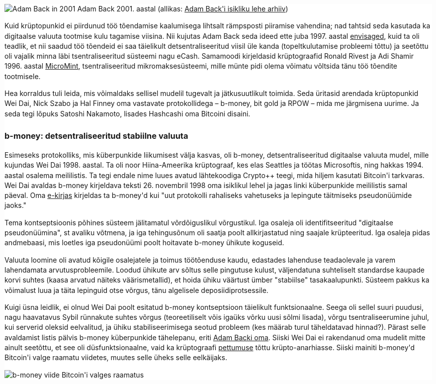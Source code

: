 ![Adam Back in 2001](assets/en/15.webp)
Adam Back 2001. aastal (allikas: [Adam Back'i isikliku lehe arhiiv](https://web.archive.org/web/20040404011747/http://www.cypherspace.org/adam/))

Kuid krüptopunkid ei piirdunud töö tõendamise kaalumisega lihtsalt rämpsposti piiramise vahendina; nad tahtsid seda kasutada ka digitaalse valuuta tootmise kulu tagamise viisina. Nii kujutas Adam Back seda ideed ette juba 1997. aastal [envisaged](https://cypherpunks.venona.com/date/1997/04/msg00822.html), kuid ta oli teadlik, et nii saadud töö tõendeid ei saa täielikult detsentraliseeritud viisil üle kanda (topeltkulutamise probleemi tõttu) ja seetõttu oli vajalik minna läbi tsentraliseeritud süsteemi nagu eCash. Samamoodi kirjeldasid krüptograafid Ronald Rivest ja Adi Shamir 1996. aastal [MicroMint](https://people.csail.mit.edu/rivest/pubs/RS96a.pdf), tsentraliseeritud mikromaksesüsteemi, mille münte pidi olema võimatu võltsida tänu töö tõendite tootmisele.

Hea korraldus tuli leida, mis võimaldaks sellisel mudelil tugevalt ja jätkusuutlikult toimida. Seda üritasid arendada krüptopunkid Wei Dai, Nick Szabo ja Hal Finney oma vastavate protokollidega – b-money, bit gold ja RPOW – mida me järgmisena uurime. Ja seda tegi lõpuks Satoshi Nakamoto, lisades Hashcashi oma Bitcoini disaini.

### b-money: detsentraliseeritud stabiilne valuuta

Esimeseks protokolliks, mis küberpunkide liikumisest välja kasvas, oli b-money, detsentraliseeritud digitaalse valuuta mudel, mille kujundas Wei Dai 1998. aastal. Ta oli noor Hiina-Ameerika krüptograaf, kes elas Seattles ja töötas Microsoftis, ning hakkas 1994. aastal osalema meililistis. Ta tegi endale nime luues avatud lähtekoodiga Crypto++ teegi, mida hiljem kasutati Bitcoin'i tarkvaras.
Wei Dai avaldas b-money kirjeldava teksti 26. novembril 1998 oma isiklikul lehel ja jagas linki küberpunkide meililistis samal päeval. Oma [e-kirjas](https://cypherpunks.venona.com/date/1998/11/msg00941.html) kirjeldas ta b-money'd kui "uut protokolli rahaliseks vahetuseks ja lepingute täitmiseks pseudonüümide jaoks."

Tema kontseptsioonis põhines süsteem jälitamatul võrdõiguslikul võrgustikul. Iga osaleja oli identifitseeritud "digitaalse pseudonüümina", st avaliku võtmena, ja iga tehingusõnum oli saatja poolt allkirjastatud ning saajale krüpteeritud. Iga osaleja pidas andmebaasi, mis loetles iga pseudonüümi poolt hoitavate b-money ühikute koguseid.

Valuuta loomine oli avatud kõigile osalejatele ja toimus töötõenduse kaudu, edastades lahenduse teadaolevale ja varem lahendamata arvutusprobleemile. Loodud ühikute arv sõltus selle pingutuse kulust, väljendatuna suhteliselt standardse kaupade korvi suhtes (kaasa arvatud näiteks väärismetallid), et hoida ühiku väärtust ümber "stabiilse" tasakaalupunkti. Süsteem pakkus ka võimalust luua ja täita lepinguid otse võrgus, tänu algelisele deposiidiprotsessile.

Kuigi üsna leidlik, ei olnud Wei Dai poolt esitatud b-money kontseptsioon täielikult funktsionaalne. Seega oli sellel suuri puudusi, nagu haavatavus Sybil rünnakute suhtes võrgus (teoreetiliselt võis igaüks võrku uusi sõlmi lisada), võrgu tsentraliseerumine juhul, kui serverid oleksid eelvalitud, ja ühiku stabiliseerimisega seotud probleem (kes määrab turul täheldatavad hinnad?).
Pärast selle avaldamist listis pälvis b-money küberpunkide tähelepanu, eriti [Adam Backi oma](https://cypherpunks.venona.com/date/1998/12/msg00203.html). Siiski Wei Dai ei rakendanud oma mudelit mitte ainult seetõttu, et see oli düsfunktsionaalne, vaid ka krüptograafi [pettumuse](https://www.lesswrong.com/posts/YdfpDyRpNyypivgdu/aalwa-ask-any-lesswronger-anything#XKwphuwm366RegQ3d) tõttu krüpto-anarhiasse. Siiski mainiti b-money'd Bitcoin'i valge raamatu viidetes, muutes selle üheks selle eelkäijaks.

![b-money viide Bitcoin'i valges raamatus](assets/en/16.webp)
